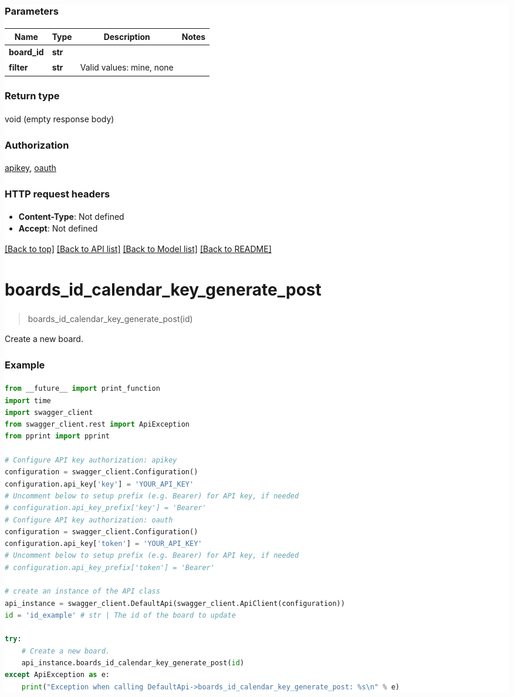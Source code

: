 ### Parameters

Name | Type | Description  | Notes
------------- | ------------- | ------------- | -------------
 **board_id** | **str**|  | 
 **filter** | **str**| Valid values: mine, none | 

### Return type

void (empty response body)

### Authorization

[apikey](../README.md#apikey), [oauth](../README.md#oauth)

### HTTP request headers

 - **Content-Type**: Not defined
 - **Accept**: Not defined

[[Back to top]](#) [[Back to API list]](../README.md#documentation-for-api-endpoints) [[Back to Model list]](../README.md#documentation-for-models) [[Back to README]](../README.md)

# **boards_id_calendar_key_generate_post**
> boards_id_calendar_key_generate_post(id)

Create a new board.

### Example
```python
from __future__ import print_function
import time
import swagger_client
from swagger_client.rest import ApiException
from pprint import pprint

# Configure API key authorization: apikey
configuration = swagger_client.Configuration()
configuration.api_key['key'] = 'YOUR_API_KEY'
# Uncomment below to setup prefix (e.g. Bearer) for API key, if needed
# configuration.api_key_prefix['key'] = 'Bearer'
# Configure API key authorization: oauth
configuration = swagger_client.Configuration()
configuration.api_key['token'] = 'YOUR_API_KEY'
# Uncomment below to setup prefix (e.g. Bearer) for API key, if needed
# configuration.api_key_prefix['token'] = 'Bearer'

# create an instance of the API class
api_instance = swagger_client.DefaultApi(swagger_client.ApiClient(configuration))
id = 'id_example' # str | The id of the board to update

try:
    # Create a new board.
    api_instance.boards_id_calendar_key_generate_post(id)
except ApiException as e:
    print("Exception when calling DefaultApi->boards_id_calendar_key_generate_post: %s\n" % e)
```
